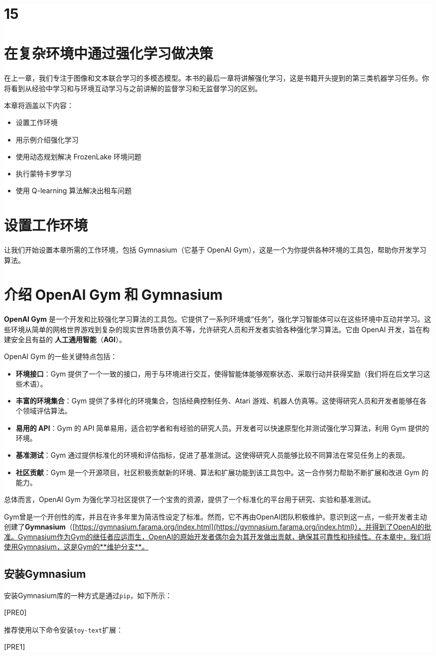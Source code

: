# 15

# 在复杂环境中通过强化学习做决策

在上一章，我们专注于图像和文本联合学习的多模态模型。本书的最后一章将讲解强化学习，这是书籍开头提到的第三类机器学习任务。你将看到从经验中学习和与环境互动学习与之前讲解的监督学习和无监督学习的区别。

本章将涵盖以下内容：

+   设置工作环境

+   用示例介绍强化学习

+   使用动态规划解决 FrozenLake 环境问题

+   执行蒙特卡罗学习

+   使用 Q-learning 算法解决出租车问题

# 设置工作环境

让我们开始设置本章所需的工作环境，包括 Gymnasium（它基于 OpenAI Gym），这是一个为你提供各种环境的工具包，帮助你开发学习算法。

# 介绍 OpenAI Gym 和 Gymnasium

**OpenAI Gym** 是一个开发和比较强化学习算法的工具包。它提供了一系列环境或“任务”，强化学习智能体可以在这些环境中互动并学习。这些环境从简单的网格世界游戏到复杂的现实世界场景仿真不等，允许研究人员和开发者实验各种强化学习算法。它由 OpenAI 开发，旨在构建安全且有益的 **人工通用智能**（**AGI**）。

OpenAI Gym 的一些关键特点包括：

+   **环境接口**：Gym 提供了一个一致的接口，用于与环境进行交互，使得智能体能够观察状态、采取行动并获得奖励（我们将在后文学习这些术语）。

+   **丰富的环境集合**：Gym 提供了多样化的环境集合，包括经典控制任务、Atari 游戏、机器人仿真等。这使得研究人员和开发者能够在各个领域评估算法。

+   **易用的 API**：Gym 的 API 简单易用，适合初学者和有经验的研究人员。开发者可以快速原型化并测试强化学习算法，利用 Gym 提供的环境。

+   **基准测试**：Gym 通过提供标准化的环境和评估指标，促进了基准测试。这使得研究人员能够比较不同算法在常见任务上的表现。

+   **社区贡献**：Gym 是一个开源项目，社区积极贡献新的环境、算法和扩展功能到该工具包中。这一合作努力帮助不断扩展和改进 Gym 的能力。

总体而言，OpenAI Gym 为强化学习社区提供了一个宝贵的资源，提供了一个标准化的平台用于研究、实验和基准测试。

Gym曾是一个开创性的库，并且在许多年里为简洁性设定了标准。然而，它不再由OpenAI团队积极维护。意识到这一点，一些开发者主动创建了**Gymnasium**（[https://gymnasium.farama.org/index.html](https://gymnasium.farama.org/index.html)），并得到了OpenAI的批准。Gymnasium作为Gym的继任者应运而生，OpenAI的原始开发者偶尔会为其开发做出贡献，确保其可靠性和持续性。在本章中，我们将使用Gymnasium，这是Gym的**维护分支**。

## 安装Gymnasium

安装Gymnasium库的一种方式是通过`pip`，如下所示：

[PRE0]

推荐使用以下命令安装`toy-text`扩展：

[PRE1]
